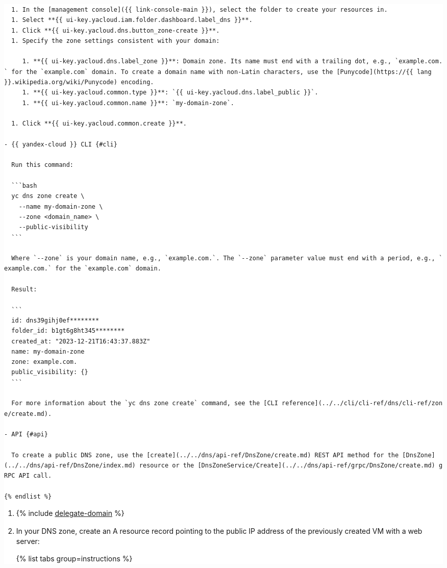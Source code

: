       1. In the [management console]({{ link-console-main }}), select the folder to create your resources in.
      1. Select **{{ ui-key.yacloud.iam.folder.dashboard.label_dns }}**.
      1. Click **{{ ui-key.yacloud.dns.button_zone-create }}**.
      1. Specify the zone settings consistent with your domain:

         1. **{{ ui-key.yacloud.dns.label_zone }}**: Domain zone. Its name must end with a trailing dot, e.g., `example.com.` for the `example.com` domain. To create a domain name with non-Latin characters, use the [Punycode](https://{{ lang }}.wikipedia.org/wiki/Punycode) encoding.
         1. **{{ ui-key.yacloud.common.type }}**: `{{ ui-key.yacloud.dns.label_public }}`.
         1. **{{ ui-key.yacloud.common.name }}**: `my-domain-zone`.

      1. Click **{{ ui-key.yacloud.common.create }}**.

    - {{ yandex-cloud }} CLI {#cli}

      Run this command:

      ```bash
      yc dns zone create \
        --name my-domain-zone \
        --zone <domain_name> \
        --public-visibility
      ```

      Where `--zone` is your domain name, e.g., `example.com.`. The `--zone` parameter value must end with a period, e.g., `example.com.` for the `example.com` domain.

      Result:

      ```
      id: dns39gihj0ef********
      folder_id: b1gt6g8ht345********
      created_at: "2023-12-21T16:43:37.883Z"
      name: my-domain-zone
      zone: example.com.
      public_visibility: {}
      ```

      For more information about the `yc dns zone create` command, see the [CLI reference](../../cli/cli-ref/dns/cli-ref/zone/create.md).

    - API {#api}

      To create a public DNS zone, use the [create](../../dns/api-ref/DnsZone/create.md) REST API method for the [DnsZone](../../dns/api-ref/DnsZone/index.md) resource or the [DnsZoneService/Create](../../dns/api-ref/grpc/DnsZone/create.md) gRPC API call.

    {% endlist %}

1. {% include [delegate-domain](../_tutorials_includes/protected-access-to-content/delegate-domain.md) %}

1. In your DNS zone, create an A resource record pointing to the public IP address of the previously created VM with a web server:

    {% list tabs group=instructions %}
